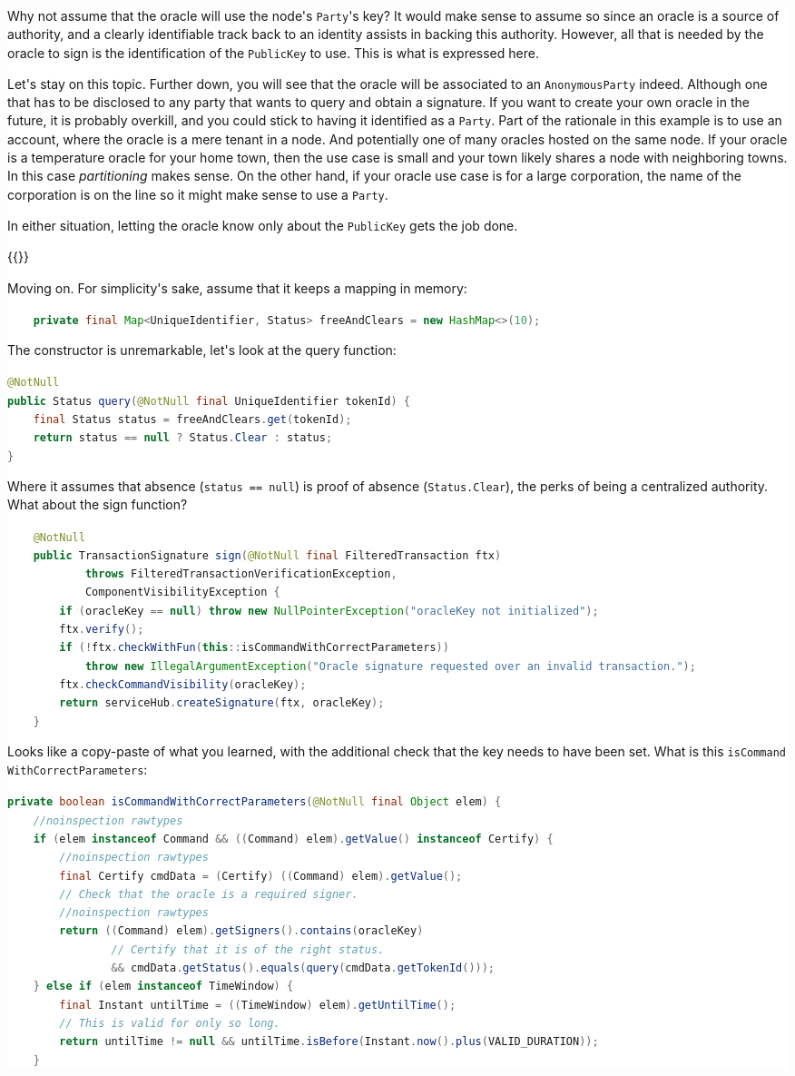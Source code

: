 Why not assume that the oracle will use the node's `Party`'s key? It would make sense to assume so since an oracle is a source of authority, and a clearly identifiable track back to an identity assists in backing this authority. However, all that is needed by the oracle to sign is the identification of the `PublicKey` to use. This is what is expressed here.

Let's stay on this topic. Further down, you will see that the oracle will be associated to an `AnonymousParty` indeed. Although one that has to be disclosed to any party that wants to query and obtain a signature. If you want to create your own oracle in the future, it is probably overkill, and you could stick to having it identified as a `Party`. Part of the rationale in this example is to use an account, where the oracle is a mere tenant in a node. And potentially one of many oracles hosted on the same node. If your oracle is a temperature oracle for your home town, then the use case is small and your town likely shares a node with neighboring towns. In this case _partitioning_ makes sense. On the other hand, if your oracle use case is for a large corporation, the name of the corporation is on the line so it might make sense to use a `Party`.

In either situation, letting the oracle know only about the `PublicKey` gets the job done.

{{</HighlightBox>}}

Moving on. For simplicity's sake, assume that it keeps a mapping in memory:

```java
    private final Map<UniqueIdentifier, Status> freeAndClears = new HashMap<>(10);
```
The constructor is unremarkable, let's look at the query function:

```java
@NotNull
public Status query(@NotNull final UniqueIdentifier tokenId) {
    final Status status = freeAndClears.get(tokenId);
    return status == null ? Status.Clear : status;
}
```
Where it assumes that absence (`status == null`) is proof of absence (`Status.Clear`), the perks of being a centralized authority. What about the sign function?

```java
    @NotNull
    public TransactionSignature sign(@NotNull final FilteredTransaction ftx)
            throws FilteredTransactionVerificationException,
            ComponentVisibilityException {
        if (oracleKey == null) throw new NullPointerException("oracleKey not initialized");
        ftx.verify();
        if (!ftx.checkWithFun(this::isCommandWithCorrectParameters))
            throw new IllegalArgumentException("Oracle signature requested over an invalid transaction.");
        ftx.checkCommandVisibility(oracleKey);
        return serviceHub.createSignature(ftx, oracleKey);
    }
```
Looks like a copy-paste of what you learned, with the additional check that the key needs to have been set. What is this `isCommandWithCorrectParameters`:

```java
private boolean isCommandWithCorrectParameters(@NotNull final Object elem) {
    //noinspection rawtypes
    if (elem instanceof Command && ((Command) elem).getValue() instanceof Certify) {
        //noinspection rawtypes
        final Certify cmdData = (Certify) ((Command) elem).getValue();
        // Check that the oracle is a required signer.
        //noinspection rawtypes
        return ((Command) elem).getSigners().contains(oracleKey)
                // Certify that it is of the right status.
                && cmdData.getStatus().equals(query(cmdData.getTokenId()));
    } else if (elem instanceof TimeWindow) {
        final Instant untilTime = ((TimeWindow) elem).getUntilTime();
        // This is valid for only so long.
        return untilTime != null && untilTime.isBefore(Instant.now().plus(VALID_DURATION));
    }
```